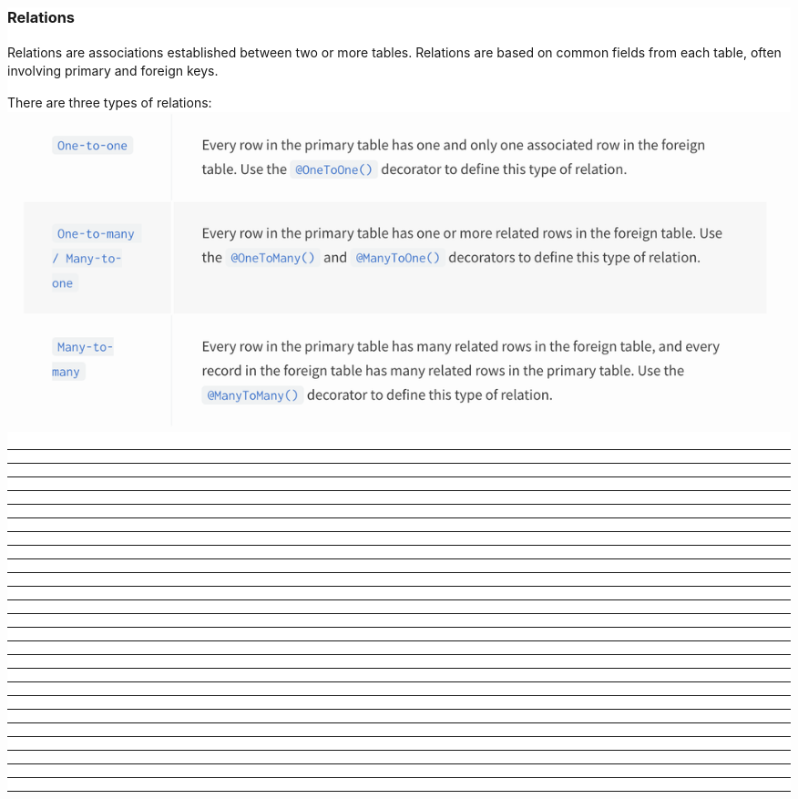 ### Relations
Relations are associations established between two or more tables. Relations are based on common fields from each table, often involving primary and foreign keys.

There are three types of relations:
![Relation](relation.png)





----------------------------------------------------------------------------------------------------

----------------------------------------------------------------------------------------------------
----------------------------------------------------------------------------------------------------
----------------------------------------------------------------------------------------------------
----------------------------------------------------------------------------------------------------
----------------------------------------------------------------------------------------------------
----------------------------------------------------------------------------------------------------
----------------------------------------------------------------------------------------------------
----------------------------------------------------------------------------------------------------
----------------------------------------------------------------------------------------------------
----------------------------------------------------------------------------------------------------
----------------------------------------------------------------------------------------------------

----------------------------------------------------------------------------------------------------
----------------------------------------------------------------------------------------------------
----------------------------------------------------------------------------------------------------

----------------------------------------------------------------------------------------------------
----------------------------------------------------------------------------------------------------
----------------------------------------------------------------------------------------------------
----------------------------------------------------------------------------------------------------
----------------------------------------------------------------------------------------------------
----------------------------------------------------------------------------------------------------
----------------------------------------------------------------------------------------------------
----------------------------------------------------------------------------------------------------
----------------------------------------------------------------------------------------------------
----------------------------------------------------------------------------------------------------
----------------------------------------------------------------------------------------------------

